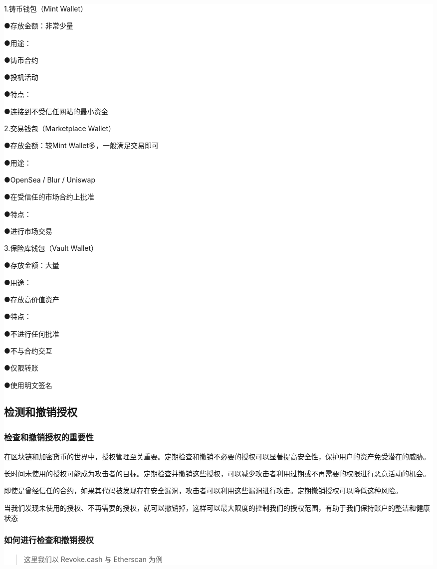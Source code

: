 1.铸币钱包（Mint Wallet）

●存放金额：非常少量

●用途：

●铸币合约

●投机活动

●特点：

●连接到不受信任网站的最小资金

2.交易钱包（Marketplace Wallet）

●存放金额：较Mint Wallet多，一般满足交易即可

●用途：

●OpenSea / Blur / Uniswap

●在受信任的市场合约上批准

●特点：

●进行市场交易

3.保险库钱包（Vault Wallet）

●存放金额：大量

●用途：

●存放高价值资产

●特点：

●不进行任何批准

●不与合约交互

●仅限转账

●使用明文签名


## 检测和撤销授权

### 检查和撤销授权的重要性

在区块链和加密货币的世界中，授权管理至关重要。定期检查和撤销不必要的授权可以显著提高安全性，保护用户的资产免受潜在的威胁。

长时间未使用的授权可能成为攻击者的目标。定期检查并撤销这些授权，可以减少攻击者利用过期或不再需要的权限进行恶意活动的机会。

即使是曾经信任的合约，如果其代码被发现存在安全漏洞，攻击者可以利用这些漏洞进行攻击。定期撤销授权可以降低这种风险。

当我们发现未使用的授权、不再需要的授权，就可以撤销掉，这样可以最大限度的控制我们的授权范围，有助于我们保持账户的整洁和健康状态

### 如何进行检查和撤销授权

>这里我们以 Revoke.cash 与 Etherscan 为例
